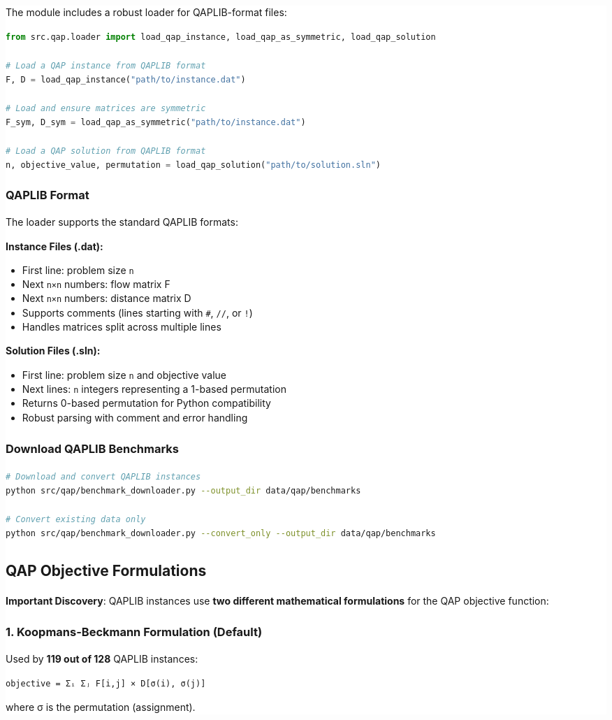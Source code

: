 The module includes a robust loader for QAPLIB-format files:

```python
from src.qap.loader import load_qap_instance, load_qap_as_symmetric, load_qap_solution

# Load a QAP instance from QAPLIB format
F, D = load_qap_instance("path/to/instance.dat")

# Load and ensure matrices are symmetric
F_sym, D_sym = load_qap_as_symmetric("path/to/instance.dat")

# Load a QAP solution from QAPLIB format
n, objective_value, permutation = load_qap_solution("path/to/solution.sln")
```

### QAPLIB Format

The loader supports the standard QAPLIB formats:

**Instance Files (.dat):**
- First line: problem size `n`
- Next `n×n` numbers: flow matrix F
- Next `n×n` numbers: distance matrix D
- Supports comments (lines starting with `#`, `//`, or `!`)
- Handles matrices split across multiple lines

**Solution Files (.sln):**
- First line: problem size `n` and objective value
- Next lines: `n` integers representing a 1-based permutation
- Returns 0-based permutation for Python compatibility
- Robust parsing with comment and error handling

### Download QAPLIB Benchmarks

```bash
# Download and convert QAPLIB instances
python src/qap/benchmark_downloader.py --output_dir data/qap/benchmarks

# Convert existing data only
python src/qap/benchmark_downloader.py --convert_only --output_dir data/qap/benchmarks
```

## QAP Objective Formulations

**Important Discovery**: QAPLIB instances use **two different mathematical formulations** for the QAP objective function:

### 1. Koopmans-Beckmann Formulation (Default)
Used by **119 out of 128** QAPLIB instances:
```
objective = Σᵢ Σⱼ F[i,j] × D[σ(i), σ(j)]
```
where σ is the permutation (assignment).

